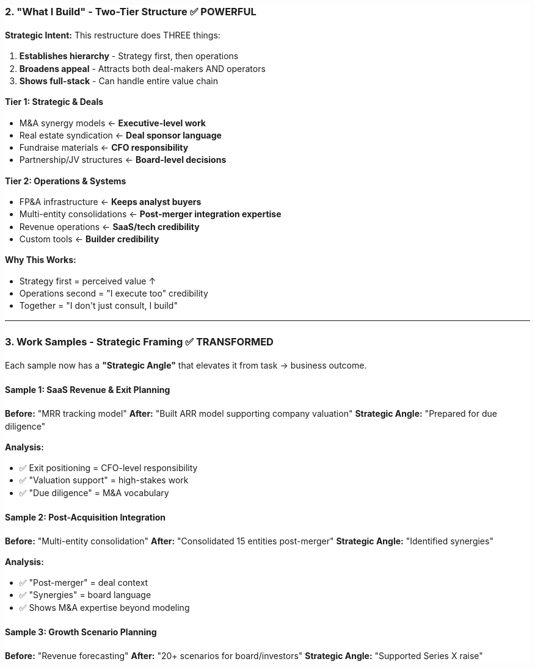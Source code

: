 
### 2. "What I Build" - Two-Tier Structure ✅ POWERFUL

**Strategic Intent:**
This restructure does THREE things:
1. **Establishes hierarchy** - Strategy first, then operations
2. **Broadens appeal** - Attracts both deal-makers AND operators
3. **Shows full-stack** - Can handle entire value chain

**Tier 1: Strategic & Deals**
- M&A synergy models ← **Executive-level work**
- Real estate syndication ← **Deal sponsor language**
- Fundraise materials ← **CFO responsibility**
- Partnership/JV structures ← **Board-level decisions**

**Tier 2: Operations & Systems**
- FP&A infrastructure ← **Keeps analyst buyers**
- Multi-entity consolidations ← **Post-merger integration expertise**
- Revenue operations ← **SaaS/tech credibility**
- Custom tools ← **Builder credibility**

**Why This Works:**
- Strategy first = perceived value ↑
- Operations second = "I execute too" credibility
- Together = "I don't just consult, I build"

---

### 3. Work Samples - Strategic Framing ✅ TRANSFORMED

Each sample now has a **"Strategic Angle"** that elevates it from task → business outcome.

#### Sample 1: SaaS Revenue & Exit Planning
**Before:** "MRR tracking model"
**After:** "Built ARR model supporting company valuation"
**Strategic Angle:** "Prepared for due diligence"

**Analysis:**
- ✅ Exit positioning = CFO-level responsibility
- ✅ "Valuation support" = high-stakes work
- ✅ "Due diligence" = M&A vocabulary

#### Sample 2: Post-Acquisition Integration
**Before:** "Multi-entity consolidation"
**After:** "Consolidated 15 entities post-merger"
**Strategic Angle:** "Identified synergies"

**Analysis:**
- ✅ "Post-merger" = deal context
- ✅ "Synergies" = board language
- ✅ Shows M&A expertise beyond modeling

#### Sample 3: Growth Scenario Planning
**Before:** "Revenue forecasting"
**After:** "20+ scenarios for board/investors"
**Strategic Angle:** "Supported Series X raise"
